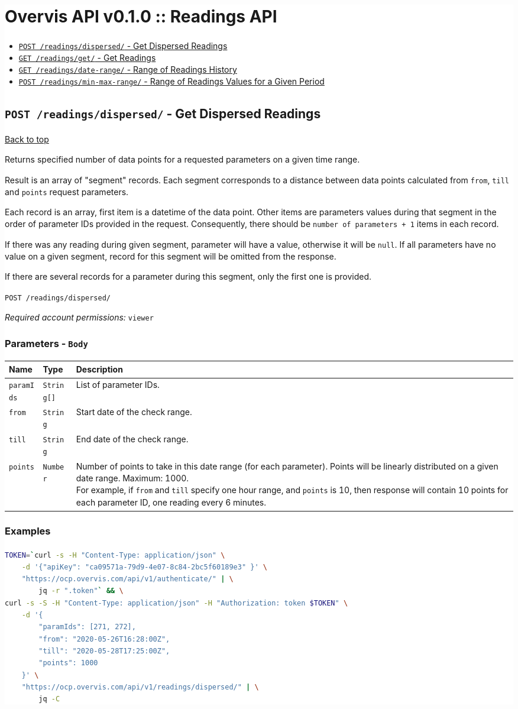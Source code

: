 <a name="top"></a>
# Overvis API v0.1.0 :: Readings API

- [`POST /readings/dispersed/` - Get Dispersed Readings](#Get-Dispersed-Readings)
- [`GET /readings/get/` - Get Readings](#Get-Readings)
- [`GET /readings/date-range/` - Range of Readings History](#Range-of-Readings-History)
- [`POST /readings/min-max-range/` - Range of Readings Values for a Given Period](#Range-of-Readings-Values-for-a-Given-Period)

## <a name='Get-Dispersed-Readings'></a> `POST /readings/dispersed/` - Get Dispersed Readings
[Back to top](#top)

Returns specified number of data points for a requested parameters on a given time range.</p> <p>Result is an array of "segment" records. Each segment corresponds to a distance between data points calculated from `from`, `till` and `points` request parameters.</p> <p>Each record is an array, first item is a datetime of the data point. Other items are parameters values during that segment in the order of parameter IDs provided in the request. Consequently, there should be `number of parameters + 1` items in each record.</p> <p>If there was any reading during given segment, parameter will have a value, otherwise it will be `null`. If all parameters have no value on a given segment, record for this segment will be omitted from the response.</p> <p>If there are several records for a parameter during this segment, only the first one is provided.

```
POST /readings/dispersed/
```
*Required account permissions:* `viewer`

### Parameters - `Body`
| Name     | Type       | Description                           |
|:---------|:-----------|:--------------------------------------|
| `paramIds` | `String[]` | List of parameter IDs. |
| `from` | `String` | Start date of the check range. |
| `till` | `String` | End date of the check range. |
| `points` | `Number` | Number of points to take in this date range (for each parameter). Points will be linearly distributed on a given date range. Maximum: 1000.<br> For example, if `from` and `till` specify one hour range, and `points` is 10, then response will contain 10 points for each parameter ID, one reading every 6 minutes. |

### Examples

```bash
TOKEN=`curl -s -H "Content-Type: application/json" \
    -d '{"apiKey": "ca09571a-79d9-4e07-8c84-2bc5f60189e3" }' \
    "https://ocp.overvis.com/api/v1/authenticate/" | \
        jq -r ".token"` && \
curl -s -S -H "Content-Type: application/json" -H "Authorization: token $TOKEN" \
    -d '{
        "paramIds": [271, 272],
        "from": "2020-05-26T16:28:00Z",
        "till": "2020-05-28T17:25:00Z",
        "points": 1000
    }' \
    "https://ocp.overvis.com/api/v1/readings/dispersed/" | \
        jq -C
```
